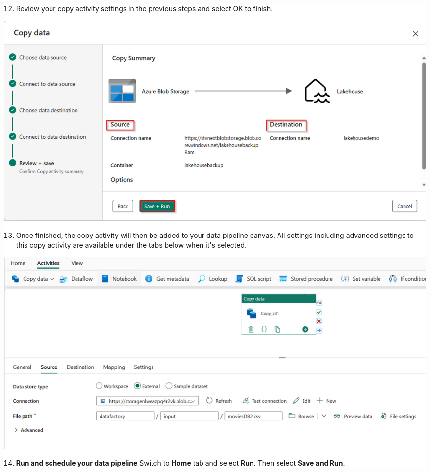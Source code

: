 12. Review your copy activity settings in the previous steps and select OK to finish.

![Close the browser.](media/demo-25.png)

13. Once finished, the copy activity will then be added to your data pipeline canvas. All settings including advanced settings to this copy activity are available under the tabs below when it's selected.

![Close the browser.](media/demo-26.png)

14. **Run and schedule your data pipeline** Switch to **Home** tab and select **Run**. Then select **Save and Run**.
